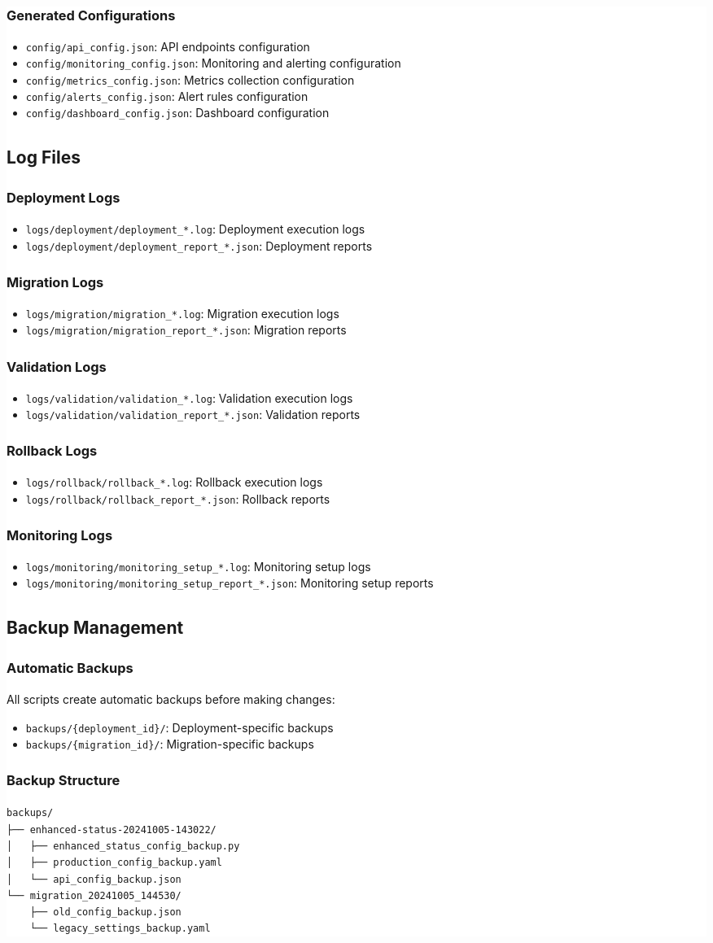 ### Generated Configurations
- `config/api_config.json`: API endpoints configuration
- `config/monitoring_config.json`: Monitoring and alerting configuration
- `config/metrics_config.json`: Metrics collection configuration
- `config/alerts_config.json`: Alert rules configuration
- `config/dashboard_config.json`: Dashboard configuration

## Log Files

### Deployment Logs
- `logs/deployment/deployment_*.log`: Deployment execution logs
- `logs/deployment/deployment_report_*.json`: Deployment reports

### Migration Logs
- `logs/migration/migration_*.log`: Migration execution logs
- `logs/migration/migration_report_*.json`: Migration reports

### Validation Logs
- `logs/validation/validation_*.log`: Validation execution logs
- `logs/validation/validation_report_*.json`: Validation reports

### Rollback Logs
- `logs/rollback/rollback_*.log`: Rollback execution logs
- `logs/rollback/rollback_report_*.json`: Rollback reports

### Monitoring Logs
- `logs/monitoring/monitoring_setup_*.log`: Monitoring setup logs
- `logs/monitoring/monitoring_setup_report_*.json`: Monitoring setup reports

## Backup Management

### Automatic Backups
All scripts create automatic backups before making changes:
- `backups/{deployment_id}/`: Deployment-specific backups
- `backups/{migration_id}/`: Migration-specific backups

### Backup Structure
```
backups/
├── enhanced-status-20241005-143022/
│   ├── enhanced_status_config_backup.py
│   ├── production_config_backup.yaml
│   └── api_config_backup.json
└── migration_20241005_144530/
    ├── old_config_backup.json
    └── legacy_settings_backup.yaml
```
